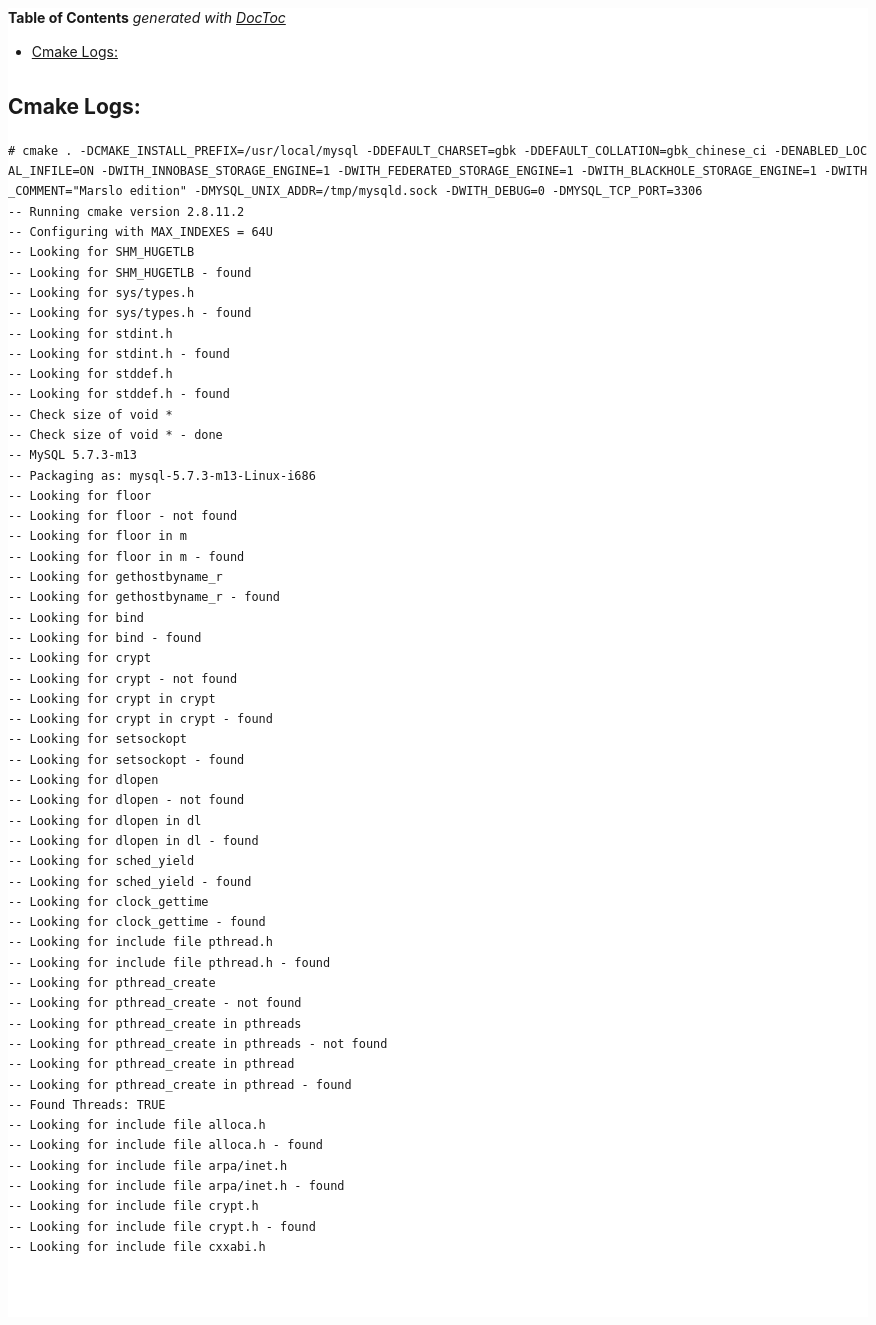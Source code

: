 

**Table of Contents**  *generated with [DocToc](https://github.com/thlorenz/doctoc)*

- [Cmake Logs:](#cmake-logs)



## Cmake Logs:
<pre><code># cmake . -DCMAKE_INSTALL_PREFIX=/usr/local/mysql -DDEFAULT_CHARSET=gbk -DDEFAULT_COLLATION=gbk_chinese_ci -DENABLED_LOCAL_INFILE=ON -DWITH_INNOBASE_STORAGE_ENGINE=1 -DWITH_FEDERATED_STORAGE_ENGINE=1 -DWITH_BLACKHOLE_STORAGE_ENGINE=1 -DWITH_COMMENT="Marslo edition" -DMYSQL_UNIX_ADDR=/tmp/mysqld.sock -DWITH_DEBUG=0 -DMYSQL_TCP_PORT=3306
-- Running cmake version 2.8.11.2
-- Configuring with MAX_INDEXES = 64U
-- Looking for SHM_HUGETLB
-- Looking for SHM_HUGETLB - found
-- Looking for sys/types.h
-- Looking for sys/types.h - found
-- Looking for stdint.h
-- Looking for stdint.h - found
-- Looking for stddef.h
-- Looking for stddef.h - found
-- Check size of void *
-- Check size of void * - done
-- MySQL 5.7.3-m13
-- Packaging as: mysql-5.7.3-m13-Linux-i686
-- Looking for floor
-- Looking for floor - not found
-- Looking for floor in m
-- Looking for floor in m - found
-- Looking for gethostbyname_r
-- Looking for gethostbyname_r - found
-- Looking for bind
-- Looking for bind - found
-- Looking for crypt
-- Looking for crypt - not found
-- Looking for crypt in crypt
-- Looking for crypt in crypt - found
-- Looking for setsockopt
-- Looking for setsockopt - found
-- Looking for dlopen
-- Looking for dlopen - not found
-- Looking for dlopen in dl
-- Looking for dlopen in dl - found
-- Looking for sched_yield
-- Looking for sched_yield - found
-- Looking for clock_gettime
-- Looking for clock_gettime - found
-- Looking for include file pthread.h
-- Looking for include file pthread.h - found
-- Looking for pthread_create
-- Looking for pthread_create - not found
-- Looking for pthread_create in pthreads
-- Looking for pthread_create in pthreads - not found
-- Looking for pthread_create in pthread
-- Looking for pthread_create in pthread - found
-- Found Threads: TRUE  
-- Looking for include file alloca.h
-- Looking for include file alloca.h - found
-- Looking for include file arpa/inet.h
-- Looking for include file arpa/inet.h - found
-- Looking for include file crypt.h
-- Looking for include file crypt.h - found
-- Looking for include file cxxabi.h